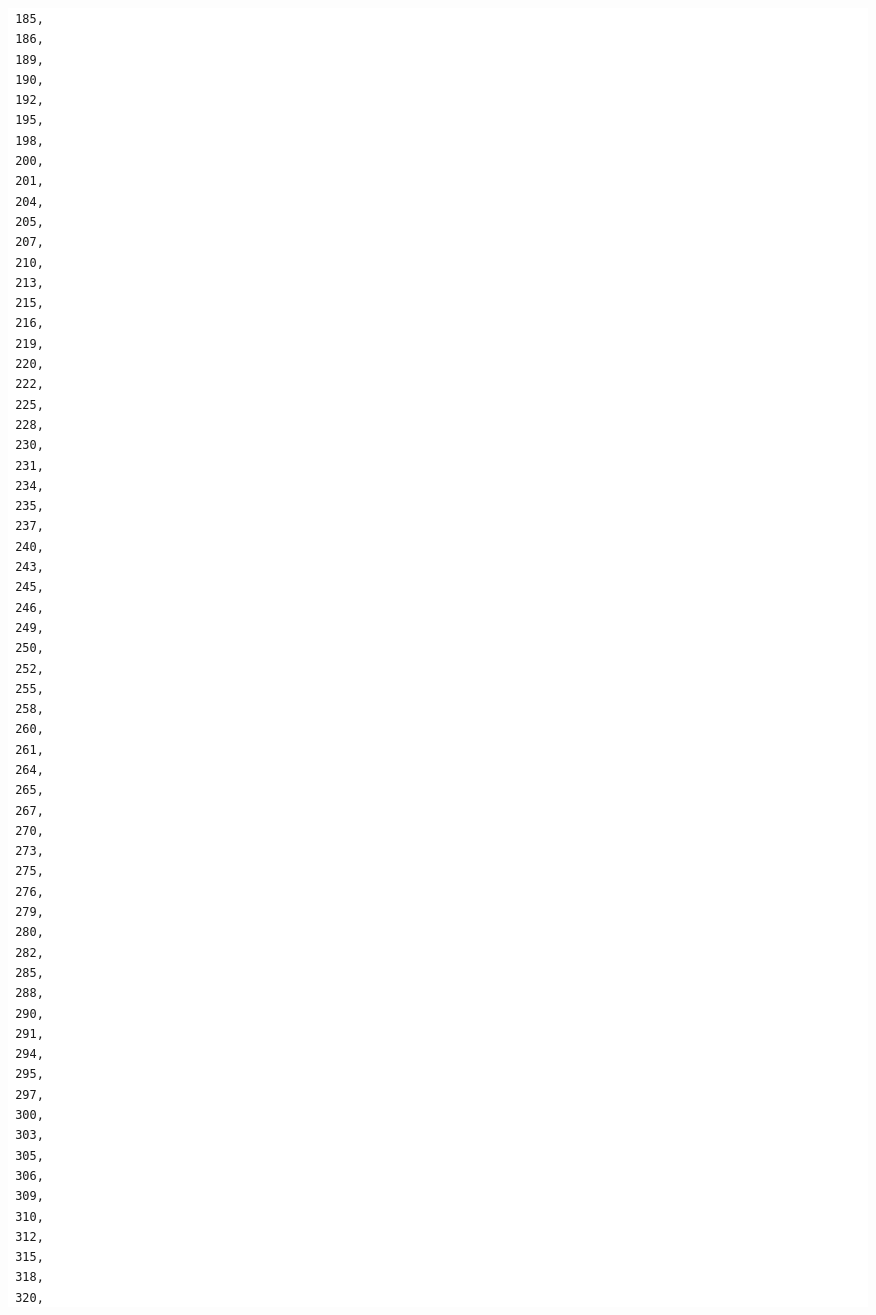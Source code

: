      185,
     186,
     189,
     190,
     192,
     195,
     198,
     200,
     201,
     204,
     205,
     207,
     210,
     213,
     215,
     216,
     219,
     220,
     222,
     225,
     228,
     230,
     231,
     234,
     235,
     237,
     240,
     243,
     245,
     246,
     249,
     250,
     252,
     255,
     258,
     260,
     261,
     264,
     265,
     267,
     270,
     273,
     275,
     276,
     279,
     280,
     282,
     285,
     288,
     290,
     291,
     294,
     295,
     297,
     300,
     303,
     305,
     306,
     309,
     310,
     312,
     315,
     318,
     320,